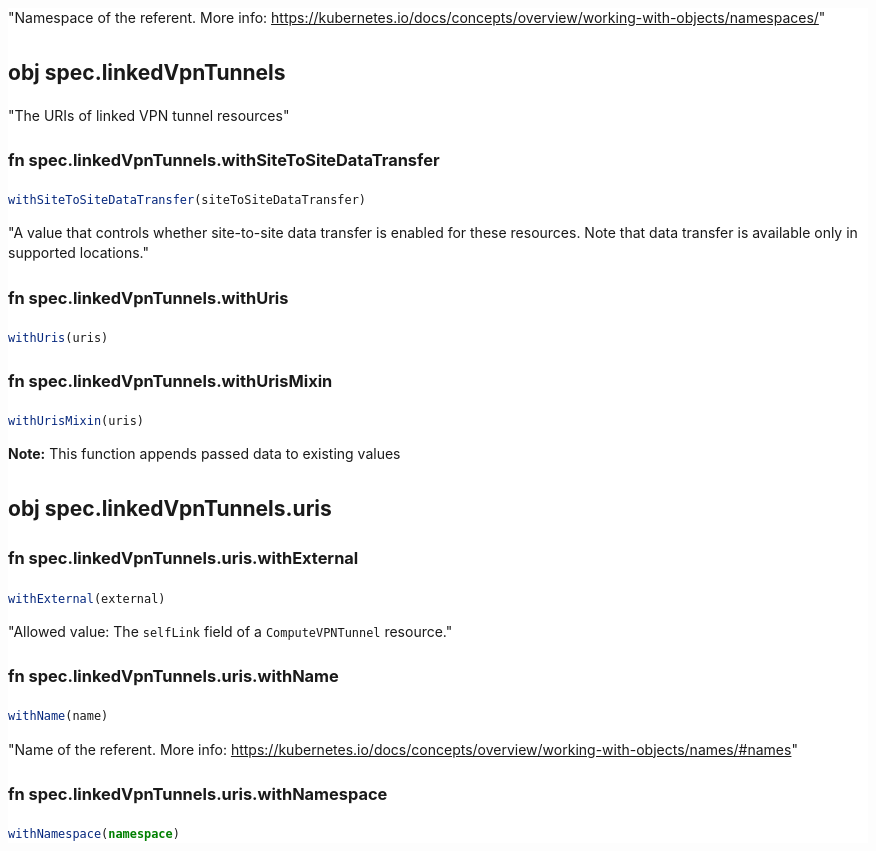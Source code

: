 "Namespace of the referent. More info: https://kubernetes.io/docs/concepts/overview/working-with-objects/namespaces/"

## obj spec.linkedVpnTunnels

"The URIs of linked VPN tunnel resources"

### fn spec.linkedVpnTunnels.withSiteToSiteDataTransfer

```ts
withSiteToSiteDataTransfer(siteToSiteDataTransfer)
```

"A value that controls whether site-to-site data transfer is enabled for these resources. Note that data transfer is available only in supported locations."

### fn spec.linkedVpnTunnels.withUris

```ts
withUris(uris)
```



### fn spec.linkedVpnTunnels.withUrisMixin

```ts
withUrisMixin(uris)
```



**Note:** This function appends passed data to existing values

## obj spec.linkedVpnTunnels.uris



### fn spec.linkedVpnTunnels.uris.withExternal

```ts
withExternal(external)
```

"Allowed value: The `selfLink` field of a `ComputeVPNTunnel` resource."

### fn spec.linkedVpnTunnels.uris.withName

```ts
withName(name)
```

"Name of the referent. More info: https://kubernetes.io/docs/concepts/overview/working-with-objects/names/#names"

### fn spec.linkedVpnTunnels.uris.withNamespace

```ts
withNamespace(namespace)
```
